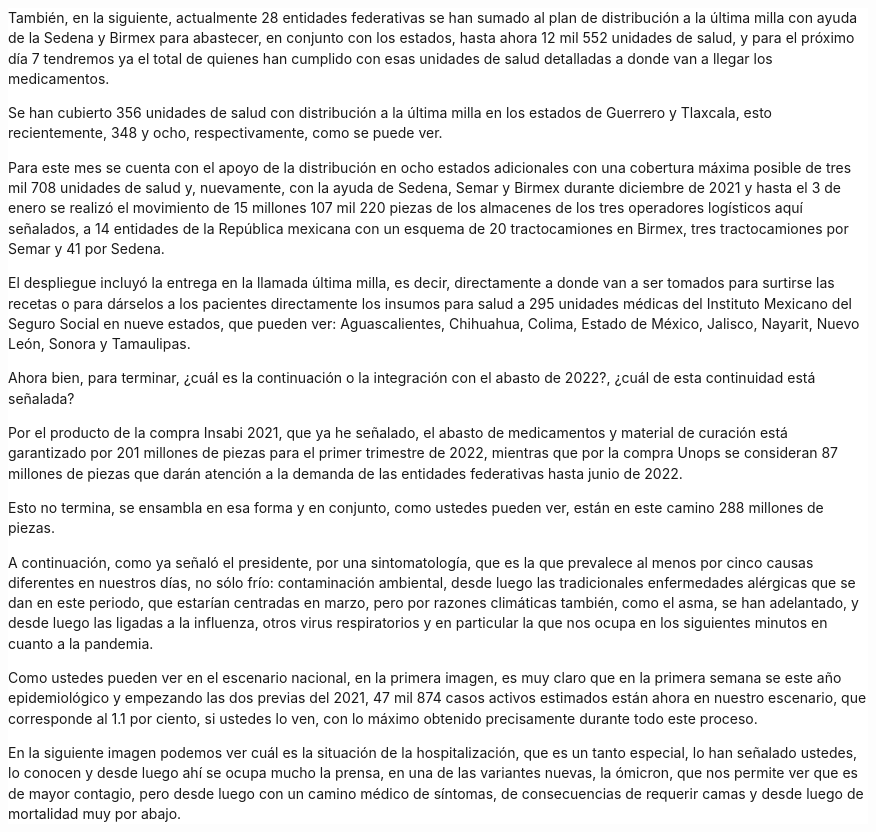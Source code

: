 También, en la siguiente, actualmente 28 entidades federativas se han sumado
al plan de distribución a la última milla con ayuda de la Sedena y Birmex para
abastecer, en conjunto con los estados, hasta ahora 12 mil 552 unidades de
salud, y para el próximo día 7 tendremos ya el total de quienes han cumplido
con esas unidades de salud detalladas a donde van a llegar los medicamentos.

Se han cubierto 356 unidades de salud con distribución a la última milla en
los estados de Guerrero y Tlaxcala, esto recientemente, 348 y ocho,
respectivamente, como se puede ver.

Para este mes se cuenta con el apoyo de la distribución en ocho estados
adicionales con una cobertura máxima posible de tres mil 708 unidades de salud
y, nuevamente, con la ayuda de Sedena, Semar y Birmex durante diciembre de
2021 y hasta el 3 de enero se realizó el movimiento de 15 millones 107 mil 220
piezas de los almacenes de los tres operadores logísticos aquí señalados, a 14
entidades de la República mexicana con un esquema de 20 tractocamiones en
Birmex, tres tractocamiones por Semar y 41 por Sedena.

El despliegue incluyó la entrega en la llamada última milla, es decir,
directamente a donde van a ser tomados para surtirse las recetas o para
dárselos a los pacientes directamente los insumos para salud a 295 unidades
médicas del Instituto Mexicano del Seguro Social en nueve estados, que pueden
ver: Aguascalientes, Chihuahua, Colima, Estado de México, Jalisco, Nayarit,
Nuevo León, Sonora y Tamaulipas.

Ahora bien, para terminar, ¿cuál es la continuación o la integración con el
abasto de 2022?, ¿cuál de esta continuidad está señalada?

Por el producto de la compra Insabi 2021, que ya he señalado, el abasto de
medicamentos y material de curación está garantizado por 201 millones de
piezas para el primer trimestre de 2022, mientras que por la compra Unops se
consideran 87 millones de piezas que darán atención a la demanda de las
entidades federativas hasta junio de 2022.

Esto no termina, se ensambla en esa forma y en conjunto, como ustedes pueden
ver, están en este camino 288 millones de piezas.

A continuación, como ya señaló el presidente, por una sintomatología, que es
la que prevalece al menos por cinco causas diferentes en nuestros días, no
sólo frío: contaminación ambiental, desde luego las tradicionales enfermedades
alérgicas que se dan en este periodo, que estarían centradas en marzo, pero
por razones climáticas también, como el asma, se han adelantado, y desde luego
las ligadas a la influenza, otros virus respiratorios y en particular la que
nos ocupa en los siguientes minutos en cuanto a la pandemia.

Como ustedes pueden ver en el escenario nacional, en la primera imagen, es muy
claro que en la primera semana se este año epidemiológico y empezando las dos
previas del 2021, 47 mil 874 casos activos estimados están ahora en nuestro
escenario, que corresponde al 1.1 por ciento, si ustedes lo ven, con lo máximo
obtenido precisamente durante todo este proceso.

En la siguiente imagen podemos ver cuál es la situación de la hospitalización,
que es un tanto especial, lo han señalado ustedes, lo conocen y desde luego
ahí se ocupa mucho la prensa, en una de las variantes nuevas, la ómicron, que
nos permite ver que es de mayor contagio, pero desde luego con un camino
médico de síntomas, de consecuencias de requerir camas y desde luego de
mortalidad muy por abajo.
